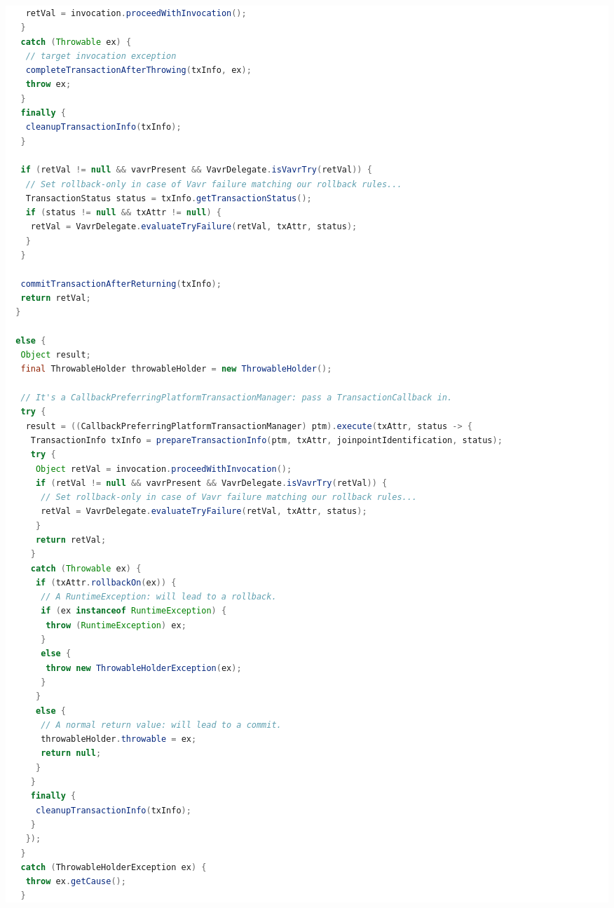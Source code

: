 ```java
    retVal = invocation.proceedWithInvocation();
   }
   catch (Throwable ex) {
    // target invocation exception
    completeTransactionAfterThrowing(txInfo, ex);
    throw ex;
   }
   finally {
    cleanupTransactionInfo(txInfo);
   }

   if (retVal != null && vavrPresent && VavrDelegate.isVavrTry(retVal)) {
    // Set rollback-only in case of Vavr failure matching our rollback rules...
    TransactionStatus status = txInfo.getTransactionStatus();
    if (status != null && txAttr != null) {
     retVal = VavrDelegate.evaluateTryFailure(retVal, txAttr, status);
    }
   }

   commitTransactionAfterReturning(txInfo);
   return retVal;
  }

  else {
   Object result;
   final ThrowableHolder throwableHolder = new ThrowableHolder();

   // It's a CallbackPreferringPlatformTransactionManager: pass a TransactionCallback in.
   try {
    result = ((CallbackPreferringPlatformTransactionManager) ptm).execute(txAttr, status -> {
     TransactionInfo txInfo = prepareTransactionInfo(ptm, txAttr, joinpointIdentification, status);
     try {
      Object retVal = invocation.proceedWithInvocation();
      if (retVal != null && vavrPresent && VavrDelegate.isVavrTry(retVal)) {
       // Set rollback-only in case of Vavr failure matching our rollback rules...
       retVal = VavrDelegate.evaluateTryFailure(retVal, txAttr, status);
      }
      return retVal;
     }
     catch (Throwable ex) {
      if (txAttr.rollbackOn(ex)) {
       // A RuntimeException: will lead to a rollback.
       if (ex instanceof RuntimeException) {
        throw (RuntimeException) ex;
       }
       else {
        throw new ThrowableHolderException(ex);
       }
      }
      else {
       // A normal return value: will lead to a commit.
       throwableHolder.throwable = ex;
       return null;
      }
     }
     finally {
      cleanupTransactionInfo(txInfo);
     }
    });
   }
   catch (ThrowableHolderException ex) {
    throw ex.getCause();
   }
```